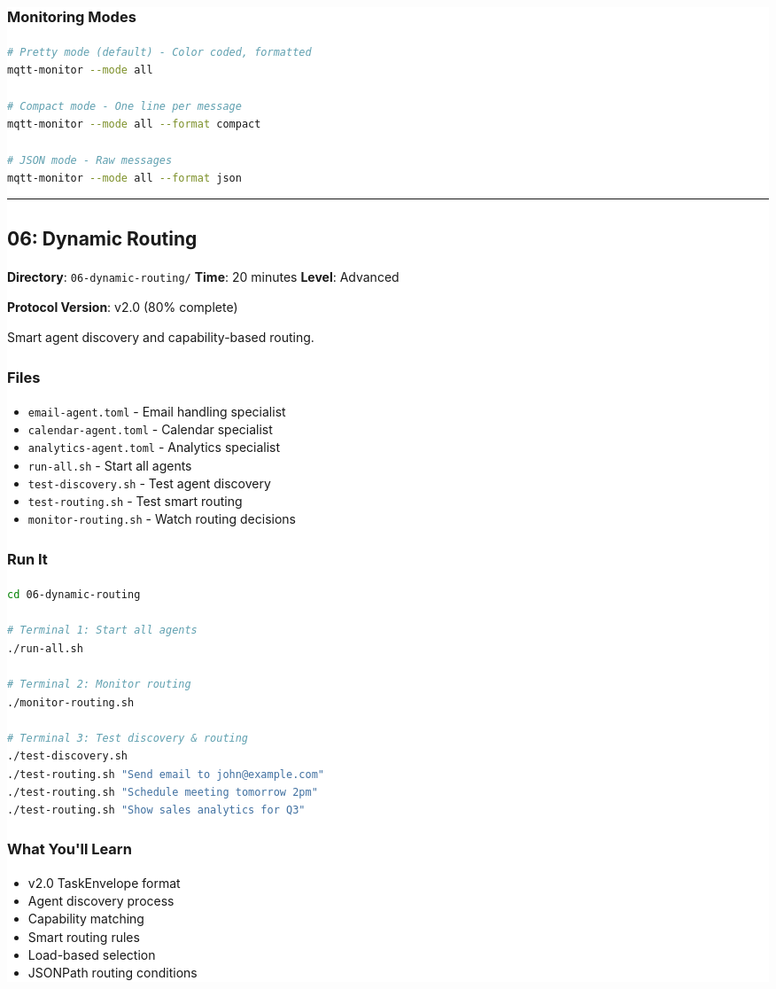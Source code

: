 ### Monitoring Modes

```bash
# Pretty mode (default) - Color coded, formatted
mqtt-monitor --mode all

# Compact mode - One line per message
mqtt-monitor --mode all --format compact

# JSON mode - Raw messages
mqtt-monitor --mode all --format json
```

---

## 06: Dynamic Routing

**Directory**: `06-dynamic-routing/`
**Time**: 20 minutes
**Level**: Advanced

**Protocol Version**: v2.0 (80% complete)

Smart agent discovery and capability-based routing.

### Files
- `email-agent.toml` - Email handling specialist
- `calendar-agent.toml` - Calendar specialist
- `analytics-agent.toml` - Analytics specialist
- `run-all.sh` - Start all agents
- `test-discovery.sh` - Test agent discovery
- `test-routing.sh` - Test smart routing
- `monitor-routing.sh` - Watch routing decisions

### Run It

```bash
cd 06-dynamic-routing

# Terminal 1: Start all agents
./run-all.sh

# Terminal 2: Monitor routing
./monitor-routing.sh

# Terminal 3: Test discovery & routing
./test-discovery.sh
./test-routing.sh "Send email to john@example.com"
./test-routing.sh "Schedule meeting tomorrow 2pm"
./test-routing.sh "Show sales analytics for Q3"
```

### What You'll Learn
- v2.0 TaskEnvelope format
- Agent discovery process
- Capability matching
- Smart routing rules
- Load-based selection
- JSONPath routing conditions
